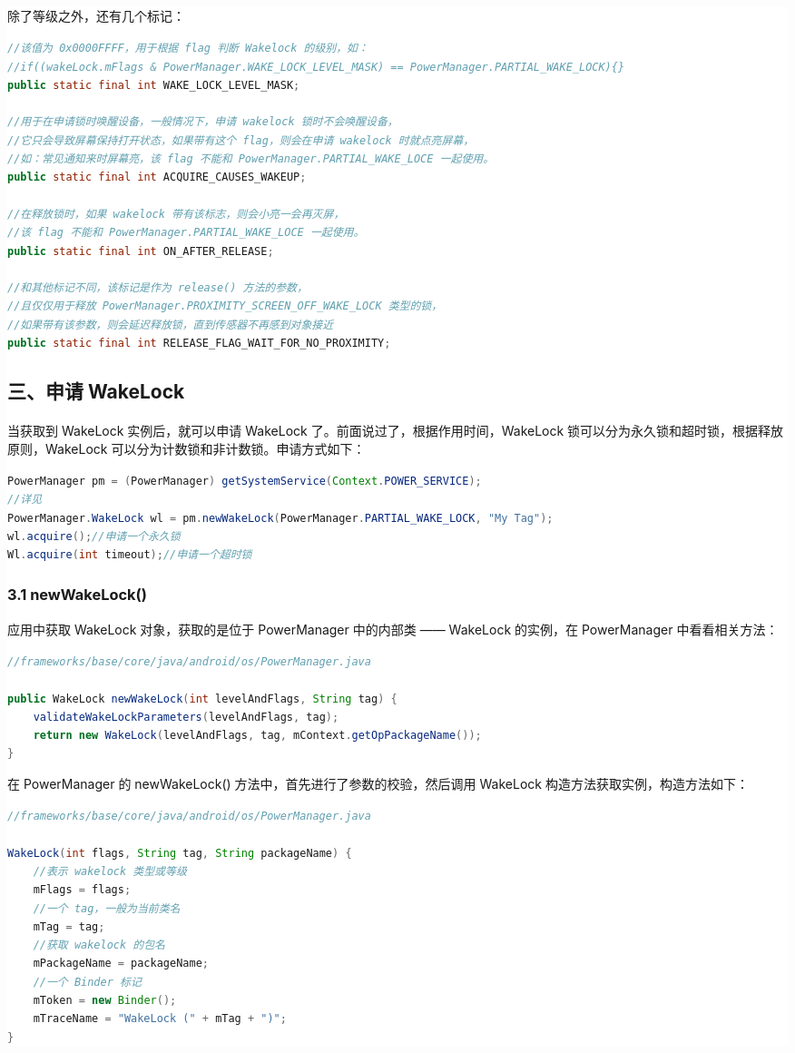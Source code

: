 除了等级之外，还有几个标记：

```Java
//该值为 0x0000FFFF，用于根据 flag 判断 Wakelock 的级别，如：
//if((wakeLock.mFlags & PowerManager.WAKE_LOCK_LEVEL_MASK) == PowerManager.PARTIAL_WAKE_LOCK){}
public static final int WAKE_LOCK_LEVEL_MASK;

//用于在申请锁时唤醒设备，一般情况下，申请 wakelock 锁时不会唤醒设备，
//它只会导致屏幕保持打开状态，如果带有这个 flag，则会在申请 wakelock 时就点亮屏幕，
//如：常见通知来时屏幕亮，该 flag 不能和 PowerManager.PARTIAL_WAKE_LOCE 一起使用。
public static final int ACQUIRE_CAUSES_WAKEUP;

//在释放锁时，如果 wakelock 带有该标志，则会小亮一会再灭屏，
//该 flag 不能和 PowerManager.PARTIAL_WAKE_LOCE 一起使用。
public static final int ON_AFTER_RELEASE;

//和其他标记不同，该标记是作为 release() 方法的参数，
//且仅仅用于释放 PowerManager.PROXIMITY_SCREEN_OFF_WAKE_LOCK 类型的锁，
//如果带有该参数，则会延迟释放锁，直到传感器不再感到对象接近
public static final int RELEASE_FLAG_WAIT_FOR_NO_PROXIMITY;
```

## 三、申请 WakeLock

当获取到 WakeLock 实例后，就可以申请 WakeLock 了。前面说过了，根据作用时间，WakeLock 锁可以分为永久锁和超时锁，根据释放原则，WakeLock 可以分为计数锁和非计数锁。申请方式如下：

```Java
PowerManager pm = (PowerManager) getSystemService(Context.POWER_SERVICE);
//详见
PowerManager.WakeLock wl = pm.newWakeLock(PowerManager.PARTIAL_WAKE_LOCK, "My Tag");
wl.acquire();//申请一个永久锁
Wl.acquire(int timeout);//申请一个超时锁
```

### 3.1 newWakeLock()

应用中获取 WakeLock 对象，获取的是位于 PowerManager 中的内部类 —— WakeLock 的实例，在 PowerManager 中看看相关方法：

```Java
//frameworks/base/core/java/android/os/PowerManager.java

public WakeLock newWakeLock(int levelAndFlags, String tag) {
    validateWakeLockParameters(levelAndFlags, tag);
    return new WakeLock(levelAndFlags, tag, mContext.getOpPackageName());
}
```

在 PowerManager 的 newWakeLock() 方法中，首先进行了参数的校验，然后调用 WakeLock 构造方法获取实例，构造方法如下：

```Java
//frameworks/base/core/java/android/os/PowerManager.java

WakeLock(int flags, String tag, String packageName) {
    //表示 wakelock 类型或等级
    mFlags = flags;
    //一个 tag，一般为当前类名
    mTag = tag;
    //获取 wakelock 的包名
    mPackageName = packageName;
    //一个 Binder 标记
    mToken = new Binder();
    mTraceName = "WakeLock (" + mTag + ")";
}
```
